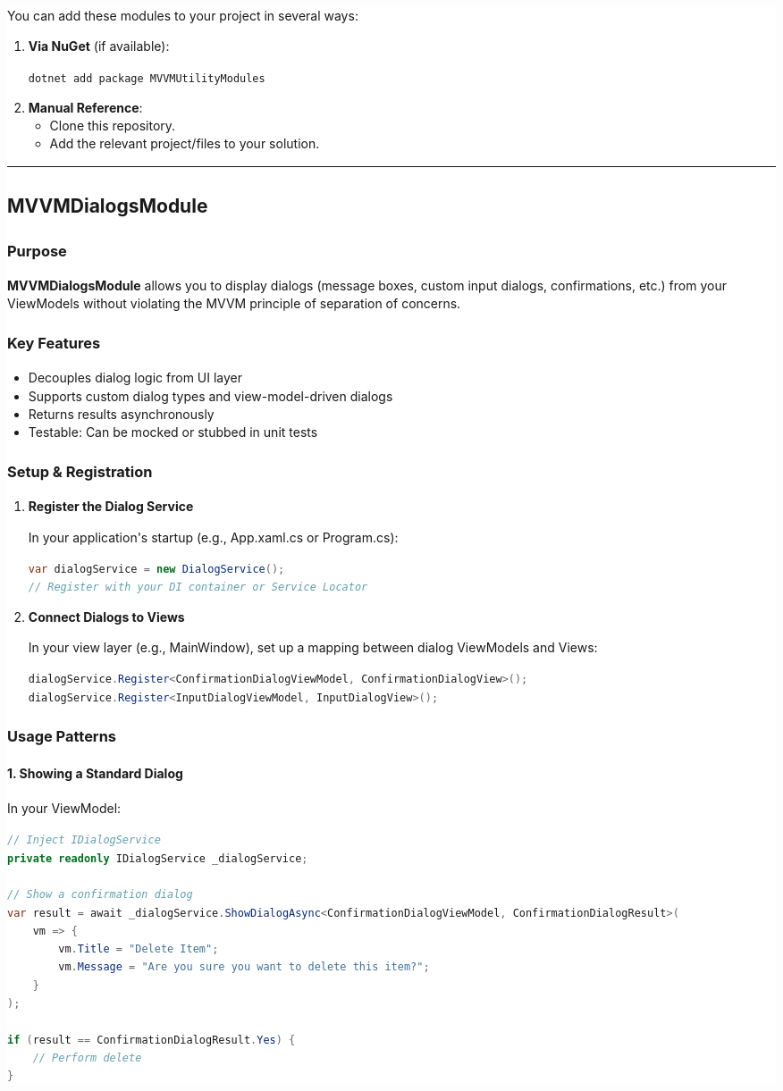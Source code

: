 You can add these modules to your project in several ways:

1. **Via NuGet** (if available):
   ```sh
   dotnet add package MVVMUtilityModules
   ```
2. **Manual Reference**:
   - Clone this repository.
   - Add the relevant project/files to your solution.

---

## MVVMDialogsModule

### Purpose

**MVVMDialogsModule** allows you to display dialogs (message boxes, custom input dialogs, confirmations, etc.) from your ViewModels without violating the MVVM principle of separation of concerns.

### Key Features

- Decouples dialog logic from UI layer
- Supports custom dialog types and view-model-driven dialogs
- Returns results asynchronously
- Testable: Can be mocked or stubbed in unit tests

### Setup & Registration

1. **Register the Dialog Service**

   In your application's startup (e.g., App.xaml.cs or Program.cs):

   ```csharp
   var dialogService = new DialogService();
   // Register with your DI container or Service Locator
   ```

2. **Connect Dialogs to Views**

   In your view layer (e.g., MainWindow), set up a mapping between dialog ViewModels and Views:

   ```csharp
   dialogService.Register<ConfirmationDialogViewModel, ConfirmationDialogView>();
   dialogService.Register<InputDialogViewModel, InputDialogView>();
   ```

### Usage Patterns

#### 1. Showing a Standard Dialog

In your ViewModel:

```csharp
// Inject IDialogService
private readonly IDialogService _dialogService;

// Show a confirmation dialog
var result = await _dialogService.ShowDialogAsync<ConfirmationDialogViewModel, ConfirmationDialogResult>(
    vm => {
        vm.Title = "Delete Item";
        vm.Message = "Are you sure you want to delete this item?";
    }
);

if (result == ConfirmationDialogResult.Yes) {
    // Perform delete
}
```